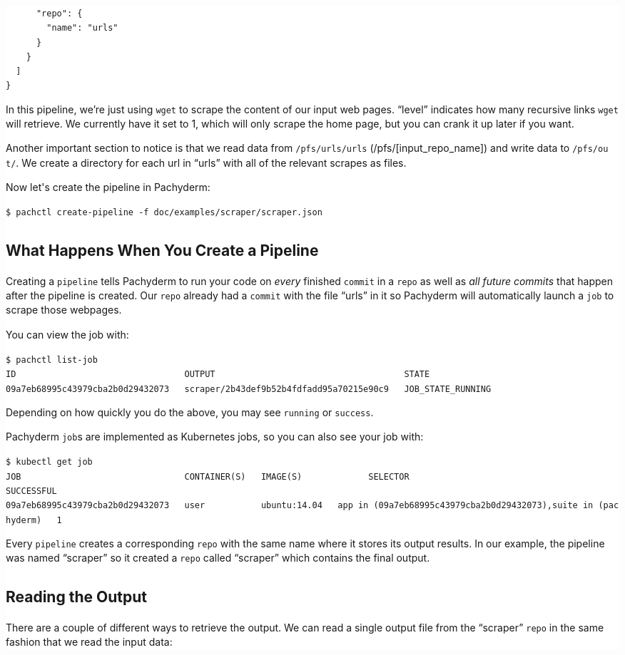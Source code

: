 ```
      "repo": {
        "name": "urls"
      }
    }
  ]
}
```

In this pipeline, we’re just using `wget` to scrape the content of our input web pages. “level” indicates how many recursive links `wget` will retrieve. We currently have it set to 1, which will only scrape the home page, but you can crank it up later if you want.

Another important section to notice is that we read data
from `/pfs/urls/urls` (/pfs/[input_repo_name]) and write data to `/pfs/out/`.  We create a directory for each url in “urls” with all of the relevant scrapes as files.

Now let's create the pipeline in Pachyderm:

```shell
$ pachctl create-pipeline -f doc/examples/scraper/scraper.json
```

## What Happens When You Create a Pipeline
Creating a `pipeline` tells Pachyderm to run your code on *every* finished
`commit` in a `repo` as well as *all future commits* that happen after the pipeline is
created. Our `repo` already had a `commit` with the file “urls” in it so Pachyderm will automatically
launch a `job` to scrape those webpages.

You can view the job with:

```shell
$ pachctl list-job
ID                                 OUTPUT                                     STATE
09a7eb68995c43979cba2b0d29432073   scraper/2b43def9b52b4fdfadd95a70215e90c9   JOB_STATE_RUNNING
```

Depending on how quickly you do the above, you may see `running` or
`success`.

Pachyderm `job`s are implemented as Kubernetes jobs, so you can also see your job with:

```shell
$ kubectl get job
JOB                                CONTAINER(S)   IMAGE(S)             SELECTOR                                                         SUCCESSFUL
09a7eb68995c43979cba2b0d29432073   user           ubuntu:14.04   app in (09a7eb68995c43979cba2b0d29432073),suite in (pachyderm)   1
```

Every `pipeline` creates a corresponding `repo` with the same
name where it stores its output results. In our example, the pipeline was named “scraper” so it created a `repo` called “scraper” which contains the final output.


## Reading the Output
There are a couple of different ways to retrieve the output. We can read a single output file from the “scraper” `repo` in the same fashion that we read the input data:
